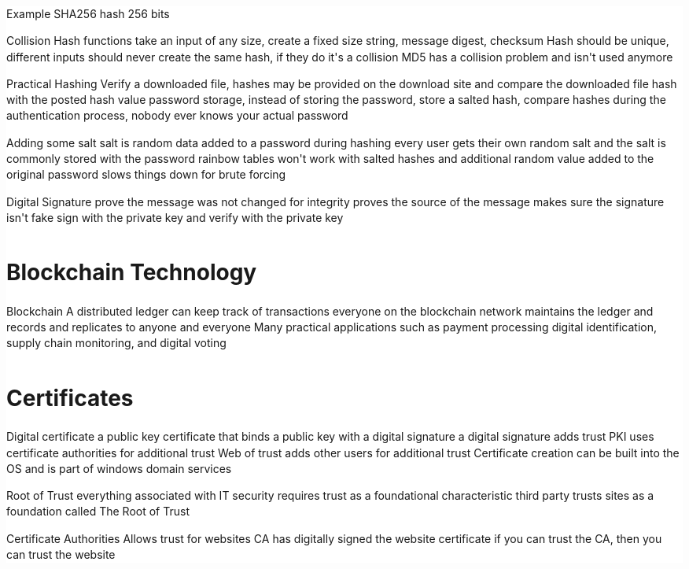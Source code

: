 Example 
	SHA256 hash 256 bits

Collision
	Hash functions take an input of any size, create a fixed size string, message digest, checksum
	Hash should be unique, different inputs should never create the same hash, if they do it's a collision
	MD5 has a collision problem and isn't used anymore

Practical Hashing
	Verify a downloaded file, hashes may be provided on the download site and compare the downloaded file hash with the posted hash value
	password storage, instead of storing the password, store a salted hash, compare hashes during the authentication process, nobody ever knows your actual password

Adding some salt
	salt is random data added to a password during hashing
	every user gets their own random salt and the salt is commonly stored with the password
	rainbow tables won't work with salted hashes and additional random value added to the original password
	slows things down for brute forcing

Digital Signature
	prove the message was not changed for integrity
	proves the source of the message
	makes sure the signature isn't fake
	sign with the private key and verify with the private key

# Blockchain Technology

Blockchain
	A distributed ledger can keep track of transactions
	everyone on the blockchain network maintains the ledger and records and replicates to anyone and everyone
	Many practical applications such as payment processing digital identification, supply chain monitoring, and digital voting

# Certificates

Digital certificate
	a public key certificate that binds a public key with a digital signature
	a digital signature adds trust PKI uses certificate authorities for additional trust
	Web of trust adds other users for additional trust
	Certificate creation can be built into the OS and is part of windows domain services

Root of Trust
	everything associated with IT security requires trust as a foundational characteristic
	third party trusts sites as a foundation called
	The Root of Trust

Certificate Authorities 
	Allows trust for websites
	CA has digitally signed the website certificate
	if you can trust the CA, then you can trust the website
